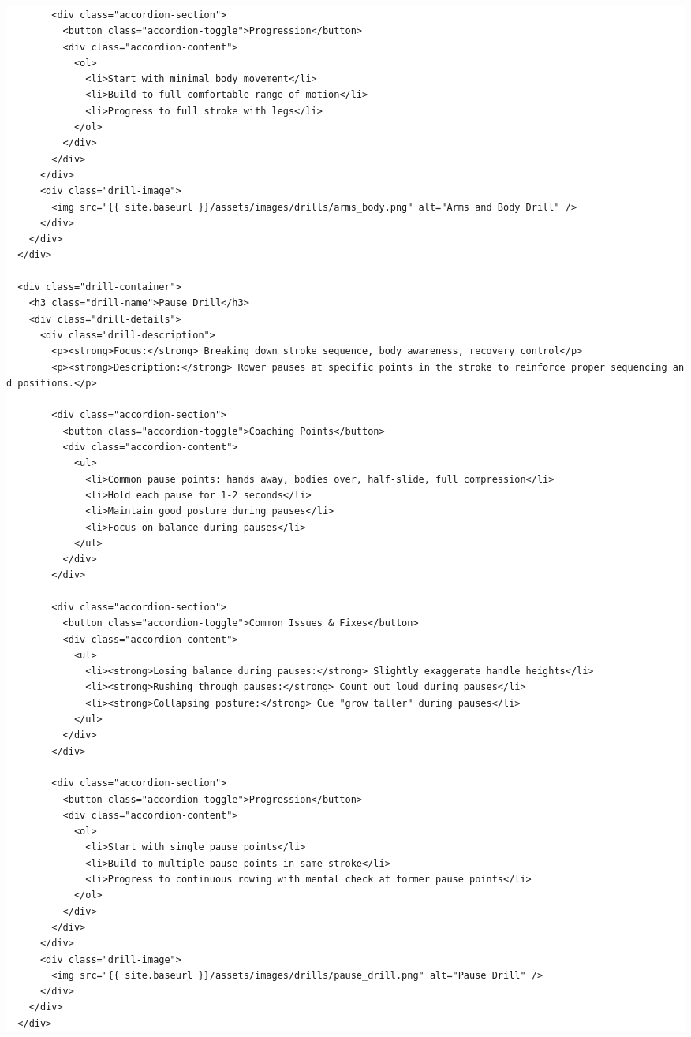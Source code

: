             <div class="accordion-section">
              <button class="accordion-toggle">Progression</button>
              <div class="accordion-content">
                <ol>
                  <li>Start with minimal body movement</li>
                  <li>Build to full comfortable range of motion</li>
                  <li>Progress to full stroke with legs</li>
                </ol>
              </div>
            </div>
          </div>
          <div class="drill-image">
            <img src="{{ site.baseurl }}/assets/images/drills/arms_body.png" alt="Arms and Body Drill" />
          </div>
        </div>
      </div>

      <div class="drill-container">
        <h3 class="drill-name">Pause Drill</h3>
        <div class="drill-details">
          <div class="drill-description">
            <p><strong>Focus:</strong> Breaking down stroke sequence, body awareness, recovery control</p>
            <p><strong>Description:</strong> Rower pauses at specific points in the stroke to reinforce proper sequencing and positions.</p>
            
            <div class="accordion-section">
              <button class="accordion-toggle">Coaching Points</button>
              <div class="accordion-content">
                <ul>
                  <li>Common pause points: hands away, bodies over, half-slide, full compression</li>
                  <li>Hold each pause for 1-2 seconds</li>
                  <li>Maintain good posture during pauses</li>
                  <li>Focus on balance during pauses</li>
                </ul>
              </div>
            </div>
            
            <div class="accordion-section">
              <button class="accordion-toggle">Common Issues & Fixes</button>
              <div class="accordion-content">
                <ul>
                  <li><strong>Losing balance during pauses:</strong> Slightly exaggerate handle heights</li>
                  <li><strong>Rushing through pauses:</strong> Count out loud during pauses</li>
                  <li><strong>Collapsing posture:</strong> Cue "grow taller" during pauses</li>
                </ul>
              </div>
            </div>
            
            <div class="accordion-section">
              <button class="accordion-toggle">Progression</button>
              <div class="accordion-content">
                <ol>
                  <li>Start with single pause points</li>
                  <li>Build to multiple pause points in same stroke</li>
                  <li>Progress to continuous rowing with mental check at former pause points</li>
                </ol>
              </div>
            </div>
          </div>
          <div class="drill-image">
            <img src="{{ site.baseurl }}/assets/images/drills/pause_drill.png" alt="Pause Drill" />
          </div>
        </div>
      </div>
      